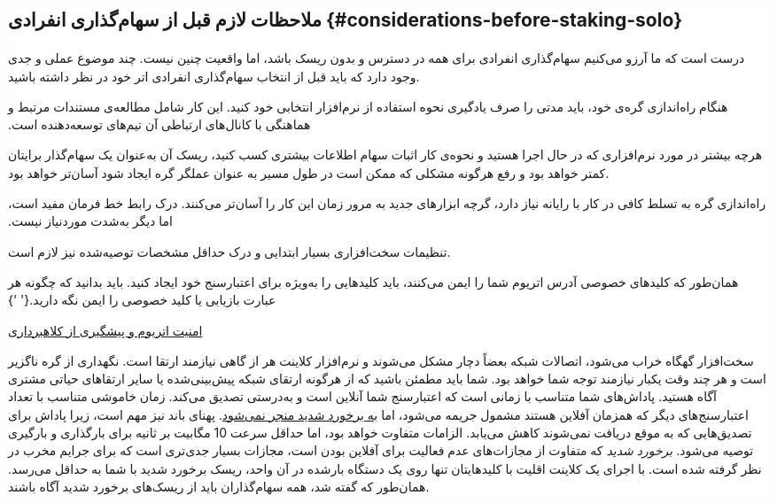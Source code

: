 ## ملاحظات لازم قبل از سهام‌گذاری انفرادی {#considerations-before-staking-solo}

درست است که ما آرزو می‌کنیم سهام‌گذاری انفرادی برای همه در دسترس و بدون ریسک باشد، اما واقعیت چنین نیست. چند موضوع عملی و جدی وجود دارد که باید قبل از انتخاب سهام‌گذاری انفرادی اتر خود در نظر داشته باشید.

<InfoGrid>
<ExpandableCard title="لازم است بخوانید" eventCategory="SoloStaking" eventName="clicked required reading">
هنگام راه‌اندازی گره‌ی خود، باید مدتی را صرف یادگیری نحوه استفاده از نرم‌افزار انتخابی خود کنید. این کار شامل مطالعه‌ی مستندات مرتبط و هماهنگی با کانال‌های ارتباطی آن تیم‌های توسعه‌دهنده است.

هرچه بیشتر در مورد نرم‌افزاری که در حال اجرا هستید و نحوه‌ی کار اثبات سهام اطلاعات بیشتری کسب کنید، ریسک آن به‌عنوان یک سهام‌گذار برایتان کمتر خواهد بود و رفع هرگونه مشکلی که ممکن است در طول مسیر به عنوان عملگر گره ایجاد شود آسان‌تر خواهد بود.
</ExpandableCard>

<ExpandableCard title="راحتی در کار با رایانه" eventCategory="SoloStaking" eventName="clicked comfortable with computers">
راه‌اندازی گره به تسلط کافی در کار با رایانه نیاز دارد، گرچه ابزارهای جدید به مرور زمان این کار را آسان‌تر می‌کنند. درک رابط خط فرمان مفید است، اما دیگر به‌شدت موردنیاز نیست.

تنظیمات سخت‌افزاری بسیار ابتدایی و درک حداقل مشخصات توصیه‌شده نیز لازم است.
</ExpandableCard>

<ExpandableCard title="مدیریت کلید ایمن" eventCategory="SoloStaking" eventName="clicked secure key management">
همان‌طور که کلیدهای خصوصی آدرس اتریوم شما را ایمن می‌کنند، باید کلیدهایی را به‌ویژه برای اعتبارسنج خود ایجاد کنید. باید بدانید که چگونه هر عبارت بازیابی یا کلید خصوصی را ایمن نگه دارید.{' '}

<a href="/security/">امنیت اتریوم و پیشگیری از کلاهبرداری</a>
</ExpandableCard>

<ExpandableCard title="نگهداری" eventCategory="SoloStaking" eventName="clicked maintenance">
سخت‌افزار گهگاه خراب می‌شود، اتصالات شبکه بعضاً دچار مشکل می‌شوند و نرم‌افزار کلاینت هر از گاهی نیازمند ارتقا است. نگهداری از گره ناگزیر است و هر چند وقت یکبار نیازمند توجه شما خواهد بود. شما باید مطمئن باشید که از هرگونه ارتقای شبکه پیش‌بینی‌شده یا سایر ارتقاهای حیاتی مشتری آگاه هستید.
</ExpandableCard>

<ExpandableCard title="زمان کار قابل‌اعتماد" eventCategory="SoloStaking" eventName="clicked reliable uptime">
پاداش‌های شما متناسب با زمانی است که اعتبارسنج شما آنلاین است و به‌درستی تصدیق می‌کند. زمان خاموشی متناسب با تعداد اعتبارسنج‌های دیگر که همزمان آفلاین هستند مشمول جریمه می‌شود، اما <a href="#faq">به برخورد شدید منجر نمی‌شود</a>. پهنای باند نیز مهم است، زیرا پاداش برای تصدیق‌هایی که به موقع دریافت نمی‌شوند کاهش می‌یابد. الزامات متفاوت خواهد بود، اما حداقل سرعت 10 مگابیت بر ثانیه برای بارگذاری و بارگیری توصیه می‌شود.
</ExpandableCard>

<ExpandableCard title="ریسک برخورد شدید" eventCategory="SoloStaking" eventName="clicked slashing risk">
<em>برخورد شدید</em> که متفاوت از مجازات‌های عدم فعالیت برای آفلاین بودن است، مجازات بسیار جدی‌تری است که برای جرایم مخرب در نظر گرفته شده است. با اجرای یک کلاینت اقلیت با کلیدهایتان تنها روی یک دستگاه بارشده در آن واحد، ریسک برخورد شدید با شما به حداقل می‌رسد. همان‌طور که گفته شد، همه سهام‌گذاران باید از ریسک‌های برخورد شدید آگاه باشند.
